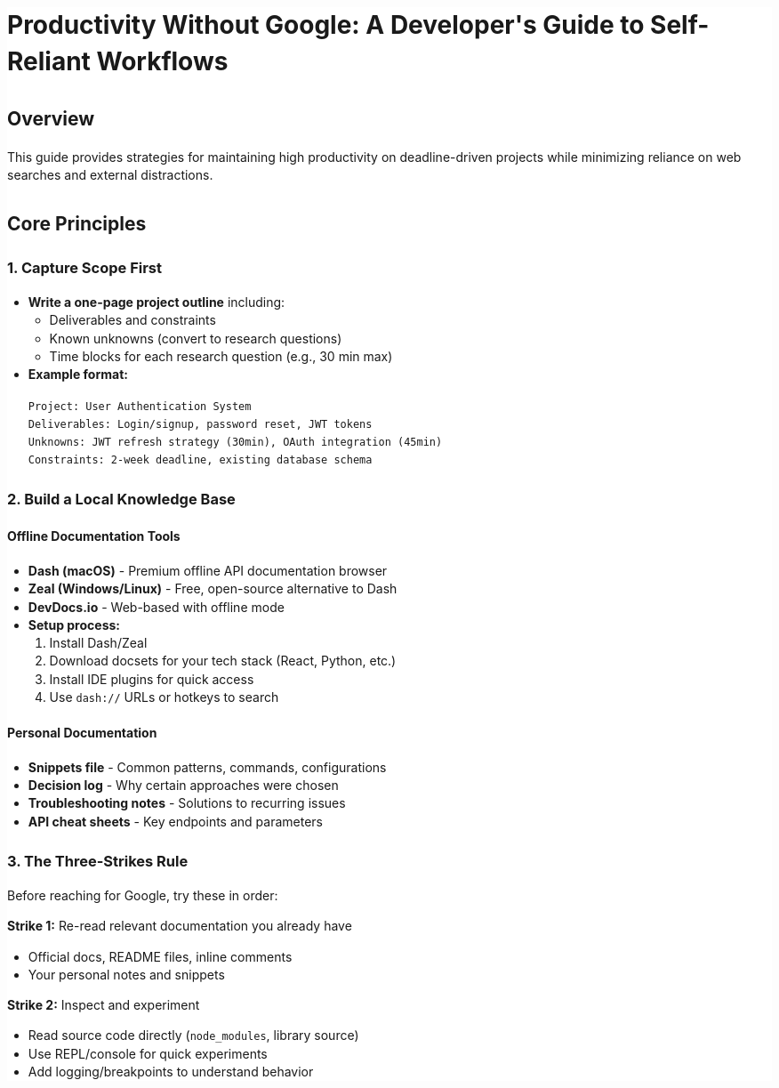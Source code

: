 # Productivity Without Google: A Developer's Guide to Self-Reliant Workflows

## Overview
This guide provides strategies for maintaining high productivity on deadline-driven projects while minimizing reliance on web searches and external distractions.

## Core Principles

### 1. Capture Scope First
- **Write a one-page project outline** including:
  - Deliverables and constraints
  - Known unknowns (convert to research questions)
  - Time blocks for each research question (e.g., 30 min max)
- **Example format:**
  ```
  Project: User Authentication System
  Deliverables: Login/signup, password reset, JWT tokens
  Unknowns: JWT refresh strategy (30min), OAuth integration (45min)
  Constraints: 2-week deadline, existing database schema
  ```

### 2. Build a Local Knowledge Base

#### Offline Documentation Tools
- **Dash (macOS)** - Premium offline API documentation browser
- **Zeal (Windows/Linux)** - Free, open-source alternative to Dash
- **DevDocs.io** - Web-based with offline mode
- **Setup process:**
  1. Install Dash/Zeal
  2. Download docsets for your tech stack (React, Python, etc.)
  3. Install IDE plugins for quick access
  4. Use `dash://` URLs or hotkeys to search

#### Personal Documentation
- **Snippets file** - Common patterns, commands, configurations
- **Decision log** - Why certain approaches were chosen
- **Troubleshooting notes** - Solutions to recurring issues
- **API cheat sheets** - Key endpoints and parameters

### 3. The Three-Strikes Rule
Before reaching for Google, try these in order:

**Strike 1:** Re-read relevant documentation you already have
- Official docs, README files, inline comments
- Your personal notes and snippets

**Strike 2:** Inspect and experiment
- Read source code directly (`node_modules`, library source)
- Use REPL/console for quick experiments
- Add logging/breakpoints to understand behavior
